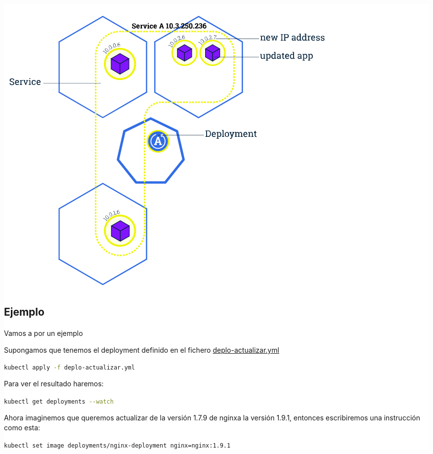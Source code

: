 ![img.png](img/Actualizacion_servicio_04.png)

## Ejemplo

Vamos a por un ejemplo

Supongamos que tenemos el deployment definido en el fichero [deplo-actualizar.yml](Ejemplos/10_Actualizacion_servicios/deplo-actualizar.yml)

````bash
kubectl apply -f deplo-actualizar.yml
````
       
Para ver el resultado haremos: 
````bash
kubectl get deployments --watch
````

Ahora imaginemos que queremos actualizar de la versión 1.7.9 de nginxa la versión 1.9.1, entonces escribiremos una 
instrucción como esta:

```bash
kubectl set image deployments/nginx-deployment nginx=nginx:1.9.1
```
